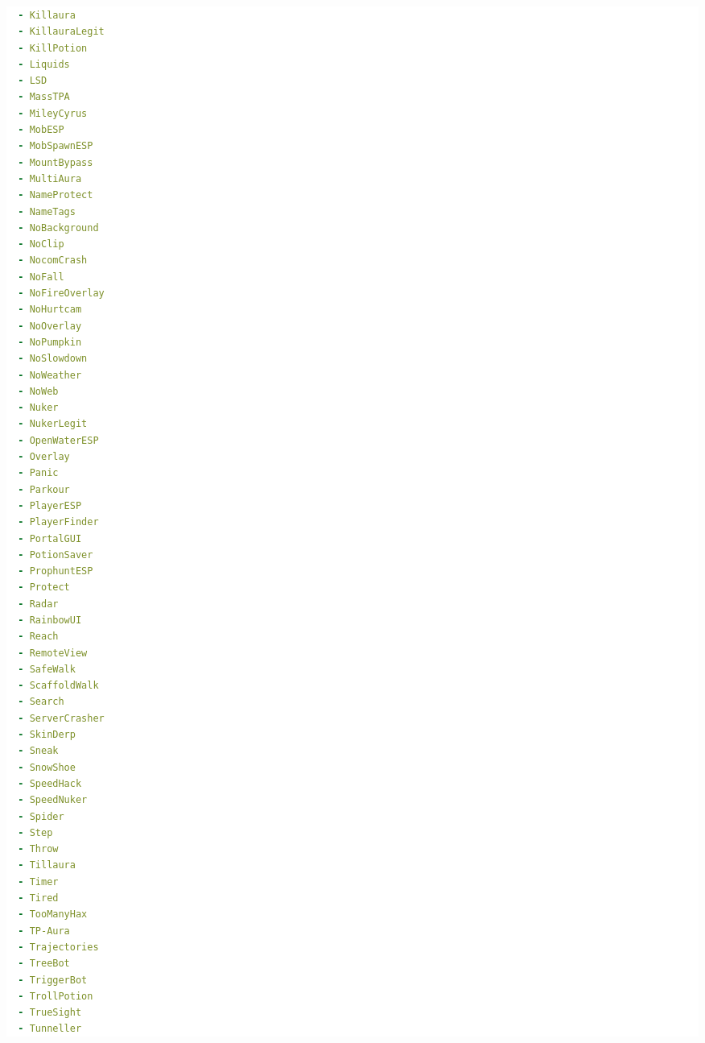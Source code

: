 ```yaml
  - Killaura
  - KillauraLegit
  - KillPotion
  - Liquids
  - LSD
  - MassTPA
  - MileyCyrus
  - MobESP
  - MobSpawnESP
  - MountBypass
  - MultiAura
  - NameProtect
  - NameTags
  - NoBackground
  - NoClip
  - NocomCrash
  - NoFall
  - NoFireOverlay
  - NoHurtcam
  - NoOverlay
  - NoPumpkin
  - NoSlowdown
  - NoWeather
  - NoWeb
  - Nuker
  - NukerLegit
  - OpenWaterESP
  - Overlay
  - Panic
  - Parkour
  - PlayerESP
  - PlayerFinder
  - PortalGUI
  - PotionSaver
  - ProphuntESP
  - Protect
  - Radar
  - RainbowUI
  - Reach
  - RemoteView
  - SafeWalk
  - ScaffoldWalk
  - Search
  - ServerCrasher
  - SkinDerp
  - Sneak
  - SnowShoe
  - SpeedHack
  - SpeedNuker
  - Spider
  - Step
  - Throw
  - Tillaura
  - Timer
  - Tired
  - TooManyHax
  - TP-Aura
  - Trajectories
  - TreeBot
  - TriggerBot
  - TrollPotion
  - TrueSight
  - Tunneller
```